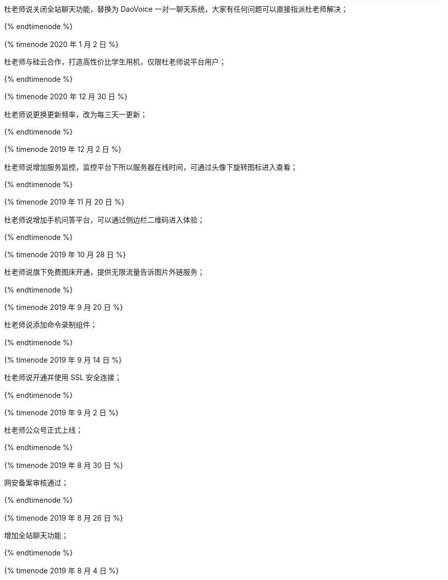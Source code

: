杜老师说关闭全站聊天功能，替换为 DaoVoice 一对一聊天系统，大家有任何问题可以直接指派杜老师解决；

{% endtimenode %}

{% timenode 2020 年 1 月 2 日 %}

杜老师与硅云合作，打造高性价比学生用机，仅限杜老师说平台用户；

{% endtimenode %}

{% timenode 2020 年 12 月 30 日 %}

杜老师说更换更新频率，改为每三天一更新；

{% endtimenode %}

{% timenode 2019 年 12 月 2 日 %}

杜老师说增加服务监控，监控平台下所以服务器在线时间，可通过头像下旋转图标进入查看；

{% endtimenode %}

{% timenode 2019 年 11 月 20 日 %}

杜老师说增加手机问答平台，可以通过侧边栏二维码进入体验；

{% endtimenode %}

{% timenode 2019 年 10 月 28 日 %}

杜老师说旗下免费图床开通，提供无限流量告诉图片外链服务；

{% endtimenode %}

{% timenode 2019 年 9 月 20 日 %}

杜老师说添加命令录制组件；

{% endtimenode %}

{% timenode 2019 年 9 月 14 日 %}

杜老师说开通并使用 SSL 安全连接；

{% endtimenode %}

{% timenode 2019 年 9 月 2 日 %}

杜老师公众号正式上线；

{% endtimenode %}

{% timenode 2019 年 8 月 30 日 %}

网安备案审核通过；

{% endtimenode %}

{% timenode 2019 年 8 月 26 日 %}

增加全站聊天功能；

{% endtimenode %}

{% timenode 2019 年 8 月 4 日 %}
